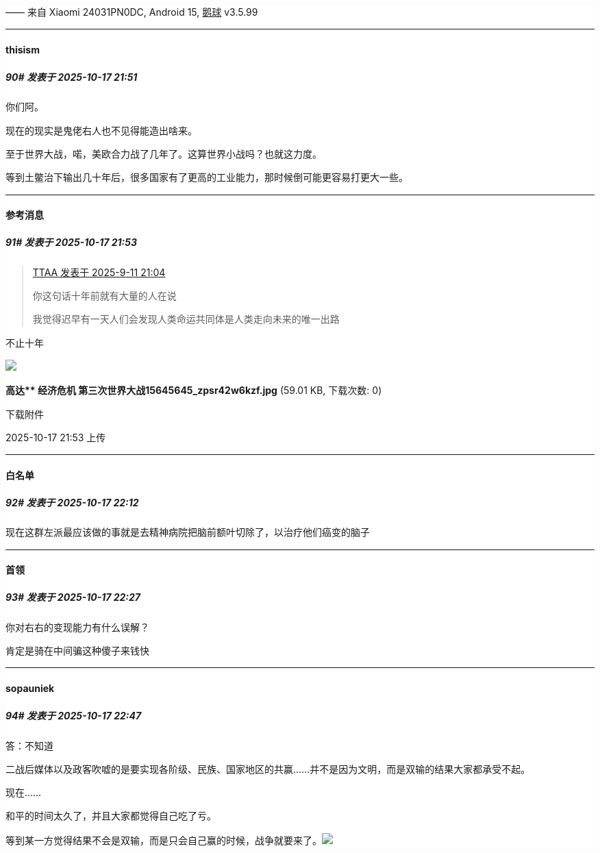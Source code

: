 —— 来自 Xiaomi 24031PN0DC, Android 15, [鹅球](https://www.pgyer.com/GcUxKd4w) v3.5.99


*****

####  thisism  
##### 90#       发表于 2025-10-17 21:51

你们阿。

现在的现实是鬼佬右人也不见得能造出啥来。

至于世界大战，喏，美欧合力战了几年了。这算世界小战吗？也就这力度。

等到土鳖治下输出几十年后，很多国家有了更高的工业能力，那时候倒可能更容易打更大一些。

*****

####  参考消息  
##### 91#       发表于 2025-10-17 21:53

<blockquote><a href="httphttps://stage1st.com/2b/forum.php?mod=redirect&amp;goto=findpost&amp;pid=68409630&amp;ptid=2261758" target="_blank">TTAA 发表于 2025-9-11 21:04</a>

你这句话十年前就有大量的人在说

我觉得迟早有一天人们会发现人类命运共同体是人类走向未来的唯一出路</blockquote>
不止十年

<img src="https://img.stage1st.com/forum/202510/17/215332cbmwv4gdn0bbciso.jpg" referrerpolicy="no-referrer">

<strong>高达** 经济危机 第三次世界大战15645645_zpsr42w6kzf.jpg</strong> (59.01 KB, 下载次数: 0)

下载附件

2025-10-17 21:53 上传


*****

####  白名单  
##### 92#       发表于 2025-10-17 22:12

现在这群左派最应该做的事就是去精神病院把脑前额叶切除了，以治疗他们癌变的脑子


*****

####  首领  
##### 93#       发表于 2025-10-17 22:27

你对右右的变现能力有什么误解？

肯定是骑在中间骗这种傻子来钱快


*****

####  sopauniek  
##### 94#       发表于 2025-10-17 22:47

答：不知道

二战后媒体以及政客吹嘘的是要实现各阶级、民族、国家地区的共赢……并不是因为文明，而是双输的结果大家都承受不起。

现在……

和平的时间太久了，并且大家都觉得自己吃了亏。

等到某一方觉得结果不会是双输，而是只会自己赢的时候，战争就要来了。<img src="https://static.stage1st.com/image/smiley/face2017/037.png" referrerpolicy="no-referrer">


